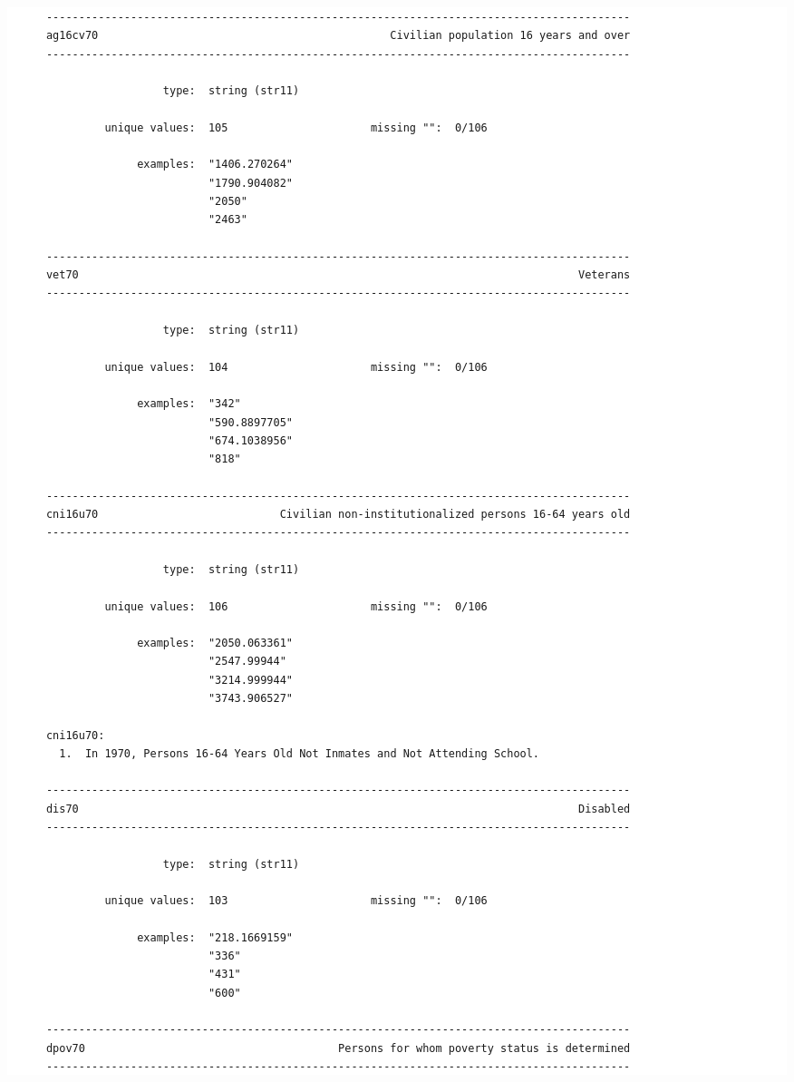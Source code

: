           ------------------------------------------------------------------------------------------
          ag16cv70                                             Civilian population 16 years and over
          ------------------------------------------------------------------------------------------
          
                            type:  string (str11)
          
                   unique values:  105                      missing "":  0/106
          
                        examples:  "1406.270264"
                                   "1790.904082"
                                   "2050"
                                   "2463"
          
          ------------------------------------------------------------------------------------------
          vet70                                                                             Veterans
          ------------------------------------------------------------------------------------------
          
                            type:  string (str11)
          
                   unique values:  104                      missing "":  0/106
          
                        examples:  "342"
                                   "590.8897705"
                                   "674.1038956"
                                   "818"
          
          ------------------------------------------------------------------------------------------
          cni16u70                            Civilian non-institutionalized persons 16-64 years old
          ------------------------------------------------------------------------------------------
          
                            type:  string (str11)
          
                   unique values:  106                      missing "":  0/106
          
                        examples:  "2050.063361"
                                   "2547.99944"
                                   "3214.999944"
                                   "3743.906527"
          
          cni16u70:
            1.  In 1970, Persons 16-64 Years Old Not Inmates and Not Attending School.
          
          ------------------------------------------------------------------------------------------
          dis70                                                                             Disabled
          ------------------------------------------------------------------------------------------
          
                            type:  string (str11)
          
                   unique values:  103                      missing "":  0/106
          
                        examples:  "218.1669159"
                                   "336"
                                   "431"
                                   "600"
          
          ------------------------------------------------------------------------------------------
          dpov70                                       Persons for whom poverty status is determined
          ------------------------------------------------------------------------------------------
          